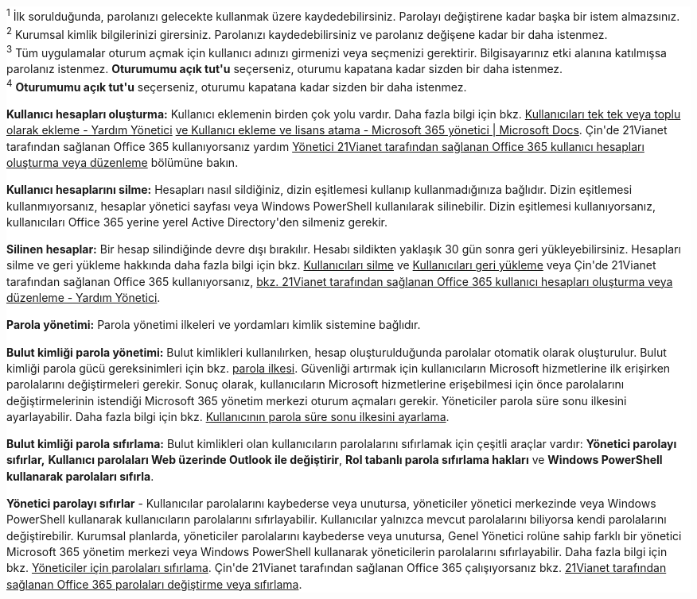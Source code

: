 <sup>1</sup> İlk sorulduğunda, parolanızı gelecekte kullanmak üzere kaydedebilirsiniz. Parolayı değiştirene kadar başka bir istem almazsınız. <br/> 
<sup>2</sup> Kurumsal kimlik bilgilerinizi girersiniz. Parolanızı kaydedebilirsiniz ve parolanız değişene kadar bir daha istenmez. <br/> 
<sup>3</sup> Tüm uygulamalar oturum açmak için kullanıcı adınızı girmenizi veya seçmenizi gerektirir. Bilgisayarınız etki alanına katılmışsa parolanız istenmez. **Oturumumu açık tut'u** seçerseniz, oturumu kapatana kadar sizden bir daha istenmez. <br/> 
<sup>4</sup> **Oturumumu açık tut'u** seçerseniz, oturumu kapatana kadar sizden bir daha istenmez.

**Kullanıcı hesapları oluşturma:** Kullanıcı eklemenin birden çok yolu vardır. Daha fazla bilgi için bkz. [Kullanıcıları tek tek veya toplu olarak ekleme - Yardım Yönetici](/office365/admin/add-users/add-users) [ve Kullanıcı ekleme ve lisans atama - Microsoft 365 yönetici | Microsoft Docs](/microsoft-365/admin/add-users/add-users). Çin'de 21Vianet tarafından sağlanan Office 365 kullanıyorsanız yardım [Yönetici 21Vianet tarafından sağlanan Office 365 kullanıcı hesapları oluşturma veya düzenleme](/office365/admin/add-users/add-users) bölümüne bakın.

**Kullanıcı hesaplarını silme:** Hesapları nasıl sildiğiniz, dizin eşitlemesi kullanıp kullanmadığınıza bağlıdır. Dizin eşitlemesi kullanmıyorsanız, hesaplar yönetici sayfası veya Windows PowerShell kullanılarak silinebilir. Dizin eşitlemesi kullanıyorsanız, kullanıcıları Office 365 yerine yerel Active Directory'den silmeniz gerekir.

**Silinen hesaplar:** Bir hesap silindiğinde devre dışı bırakılır. Hesabı sildikten yaklaşık 30 gün sonra geri yükleyebilirsiniz. Hesapları silme ve geri yükleme hakkında daha fazla bilgi için bkz. [Kullanıcıları silme](/office365/admin/add-users/delete-a-user) ve [Kullanıcıları geri yükleme](/office365/admin/add-users/restore-user) veya Çin'de 21Vianet tarafından sağlanan Office 365 kullanıyorsanız, [bkz. 21Vianet tarafından sağlanan Office 365 kullanıcı hesapları oluşturma veya düzenleme - Yardım Yönetici](/office365/admin/add-users/add-users).

**Parola yönetimi:** Parola yönetimi ilkeleri ve yordamları kimlik sistemine bağlıdır.

**Bulut kimliği parola yönetimi:** Bulut kimlikleri kullanılırken, hesap oluşturulduğunda parolalar otomatik olarak oluşturulur. Bulut kimliği parola gücü gereksinimleri için bkz. [parola ilkesi](/previous-versions/azure/jj943764(v=azure.100)). Güvenliği artırmak için kullanıcıların Microsoft hizmetlerine ilk erişirken parolalarını değiştirmeleri gerekir. Sonuç olarak, kullanıcıların Microsoft hizmetlerine erişebilmesi için önce parolalarını değiştirmelerinin istendiği Microsoft 365 yönetim merkezi oturum açmaları gerekir. Yöneticiler parola süre sonu ilkesini ayarlayabilir. Daha fazla bilgi için bkz. [Kullanıcının parola süre sonu ilkesini ayarlama](/office365/admin/manage/set-password-expiration-policy).

**Bulut kimliği parola sıfırlama:** Bulut kimlikleri olan kullanıcıların parolalarını sıfırlamak için çeşitli araçlar vardır: **Yönetici parolayı sıfırlar,** **Kullanıcı parolaları Web üzerinde Outlook ile değiştirir**, **Rol tabanlı parola sıfırlama hakları** ve **Windows PowerShell kullanarak parolaları sıfırla**.

**Yönetici parolayı sıfırlar** - Kullanıcılar parolalarını kaybederse veya unutursa, yöneticiler yönetici merkezinde veya Windows PowerShell kullanarak kullanıcıların parolalarını sıfırlayabilir. Kullanıcılar yalnızca mevcut parolalarını biliyorsa kendi parolalarını değiştirebilir. Kurumsal planlarda, yöneticiler parolalarını kaybederse veya unutursa, Genel Yönetici rolüne sahip farklı bir yönetici Microsoft 365 yönetim merkezi veya Windows PowerShell kullanarak yöneticilerin parolalarını sıfırlayabilir. Daha fazla bilgi için bkz. [Yöneticiler için parolaları sıfırlama](/office365/admin/add-users/reset-passwords). Çin'de 21Vianet tarafından sağlanan Office 365 çalışıyorsanız bkz. [21Vianet tarafından sağlanan Office 365 parolaları değiştirme veya sıfırlama](https://support.office.com/article/change-or-reset-your-password-in-office-365-operated-by-21vianet-d8eb5b62-9d0e-4267-a9bf-2aa491ee6d0b).
